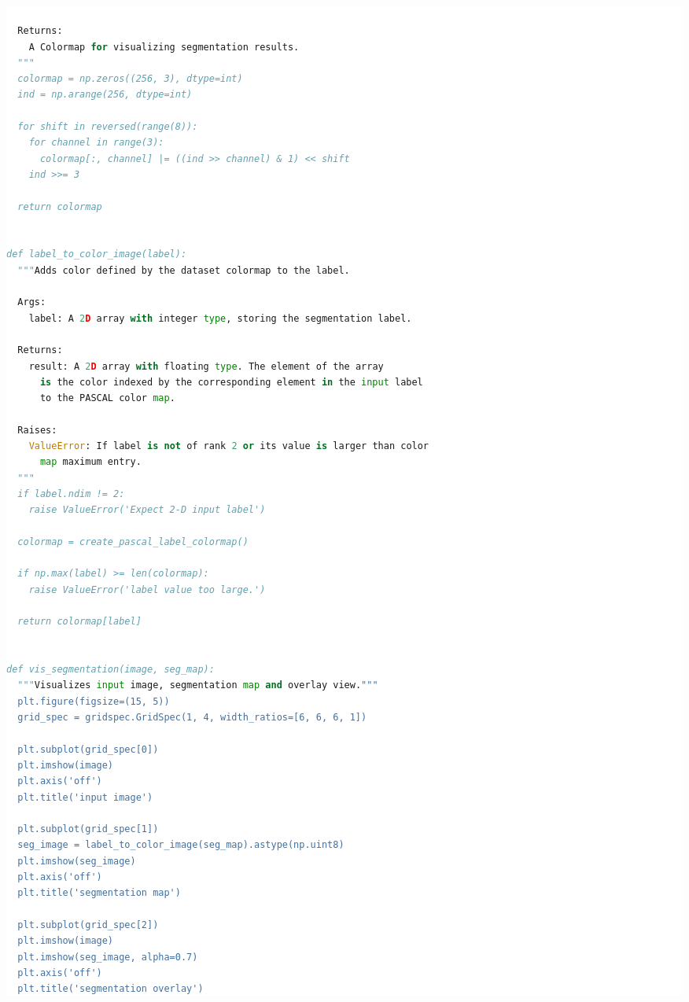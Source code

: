 ```python id="rmixweGlqWQC"

  Returns:
    A Colormap for visualizing segmentation results.
  """
  colormap = np.zeros((256, 3), dtype=int)
  ind = np.arange(256, dtype=int)

  for shift in reversed(range(8)):
    for channel in range(3):
      colormap[:, channel] |= ((ind >> channel) & 1) << shift
    ind >>= 3

  return colormap


def label_to_color_image(label):
  """Adds color defined by the dataset colormap to the label.

  Args:
    label: A 2D array with integer type, storing the segmentation label.

  Returns:
    result: A 2D array with floating type. The element of the array
      is the color indexed by the corresponding element in the input label
      to the PASCAL color map.

  Raises:
    ValueError: If label is not of rank 2 or its value is larger than color
      map maximum entry.
  """
  if label.ndim != 2:
    raise ValueError('Expect 2-D input label')

  colormap = create_pascal_label_colormap()

  if np.max(label) >= len(colormap):
    raise ValueError('label value too large.')

  return colormap[label]


def vis_segmentation(image, seg_map):
  """Visualizes input image, segmentation map and overlay view."""
  plt.figure(figsize=(15, 5))
  grid_spec = gridspec.GridSpec(1, 4, width_ratios=[6, 6, 6, 1])

  plt.subplot(grid_spec[0])
  plt.imshow(image)
  plt.axis('off')
  plt.title('input image')

  plt.subplot(grid_spec[1])
  seg_image = label_to_color_image(seg_map).astype(np.uint8)
  plt.imshow(seg_image)
  plt.axis('off')
  plt.title('segmentation map')

  plt.subplot(grid_spec[2])
  plt.imshow(image)
  plt.imshow(seg_image, alpha=0.7)
  plt.axis('off')
  plt.title('segmentation overlay')

```